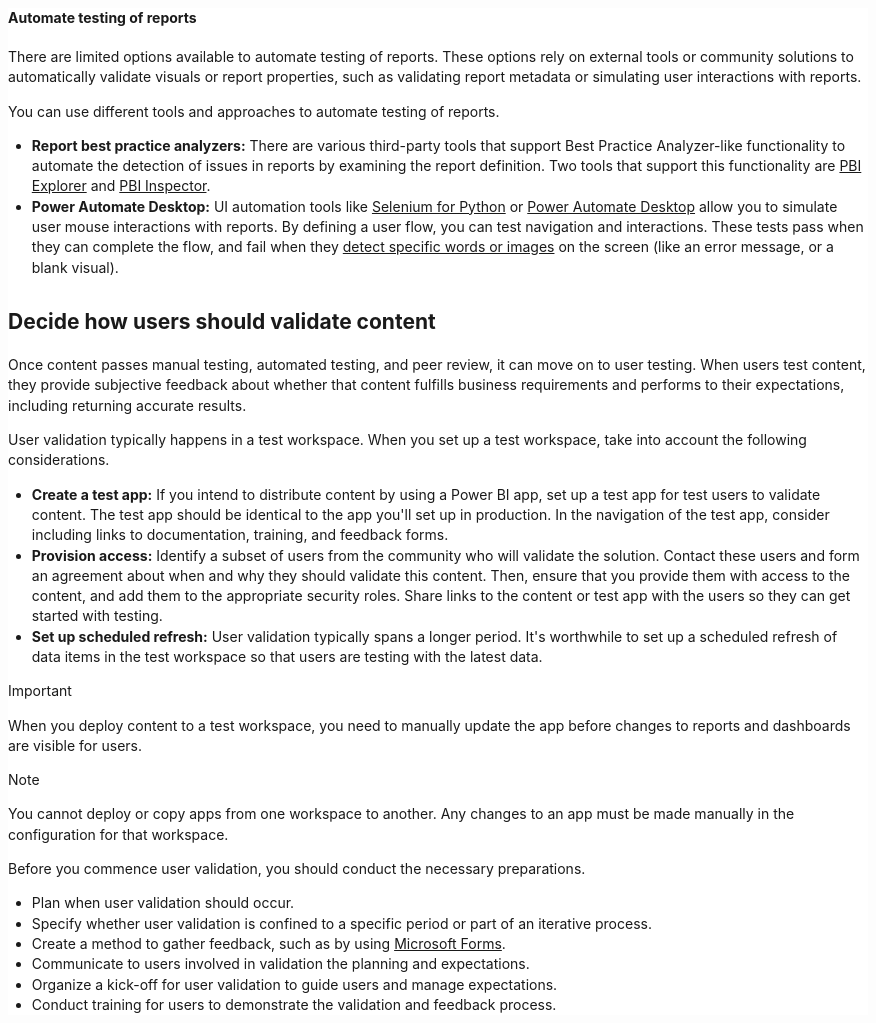 #### Automate testing of reports

There are limited options available to automate testing of reports. These options rely on external tools or community solutions to automatically validate visuals or report properties, such as validating report metadata or simulating user interactions with reports.

You can use different tools and approaches to automate testing of reports.

- **Report best practice analyzers:** There are various third-party tools that support Best Practice Analyzer-like functionality to automate the detection of issues in reports by examining the report definition. Two tools that support this functionality are [PBI Explorer](https://www.pbiexplorer.com/) and [PBI Inspector](https://github.com/NatVanG/PBI-Inspector).
- **Power Automate Desktop:** UI automation tools like [Selenium for Python](https://selenium-python.readthedocs.io/) or [Power Automate Desktop](/power-automate/desktop-flows/ui-elements) allow you to simulate user mouse interactions with reports. By defining a user flow, you can test navigation and interactions. These tests pass when they can complete the flow, and fail when they [detect specific words or images](/power-automate/desktop-flows/how-to/access-elements-depend-window) on the screen (like an error message, or a blank visual).

## Decide how users should validate content

Once content passes manual testing, automated testing, and peer review, it can move on to user testing. When users test content, they provide subjective feedback about whether that content fulfills business requirements and performs to their expectations, including returning accurate results.

User validation typically happens in a test workspace. When you set up a test workspace, take into account the following considerations.

- **Create a test app:** If you intend to distribute content by using a Power BI app, set up a test app for test users to validate content. The test app should be identical to the app you'll set up in production. In the navigation of the test app, consider including links to documentation, training, and feedback forms.
- **Provision access:** Identify a subset of users from the community who will validate the solution. Contact these users and form an agreement about when and why they should validate this content. Then, ensure that you provide them with access to the content, and add them to the appropriate security roles. Share links to the content or test app with the users so they can get started with testing.
- **Set up scheduled refresh:** User validation typically spans a longer period. It's worthwhile to set up a scheduled refresh of data items in the test workspace so that users are testing with the latest data.

> [!IMPORTANT]
> When you deploy content to a test workspace, you need to manually update the app before changes to reports and dashboards are visible for users.

> [!NOTE]
> You cannot deploy or copy apps from one workspace to another. Any changes to an app must be made manually in the configuration for that workspace.

Before you commence user validation, you should conduct the necessary preparations.

- Plan when user validation should occur.
- Specify whether user validation is confined to a specific period or part of an iterative process.
- Create a method to gather feedback, such as by using [Microsoft Forms](/microsoft-forms/).
- Communicate to users involved in validation the planning and expectations.
- Organize a kick-off for user validation to guide users and manage expectations.
- Conduct training for users to demonstrate the validation and feedback process.
